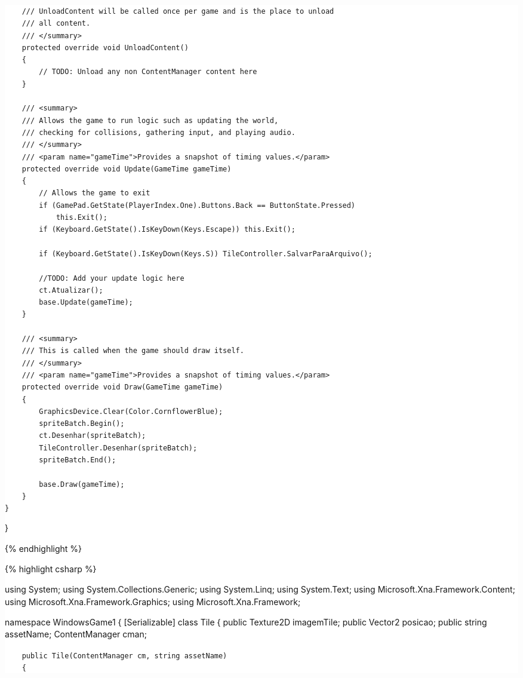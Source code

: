         /// UnloadContent will be called once per game and is the place to unload
        /// all content.
        /// </summary>
        protected override void UnloadContent()
        {
            // TODO: Unload any non ContentManager content here
        }

        /// <summary>
        /// Allows the game to run logic such as updating the world,
        /// checking for collisions, gathering input, and playing audio.
        /// </summary>
        /// <param name="gameTime">Provides a snapshot of timing values.</param>
        protected override void Update(GameTime gameTime)
        {
            // Allows the game to exit
            if (GamePad.GetState(PlayerIndex.One).Buttons.Back == ButtonState.Pressed)
                this.Exit();
            if (Keyboard.GetState().IsKeyDown(Keys.Escape)) this.Exit();

            if (Keyboard.GetState().IsKeyDown(Keys.S)) TileController.SalvarParaArquivo();

            //TODO: Add your update logic here
            ct.Atualizar();
            base.Update(gameTime);
        }

        /// <summary>
        /// This is called when the game should draw itself.
        /// </summary>
        /// <param name="gameTime">Provides a snapshot of timing values.</param>
        protected override void Draw(GameTime gameTime)
        {
            GraphicsDevice.Clear(Color.CornflowerBlue);
            spriteBatch.Begin();
            ct.Desenhar(spriteBatch);
            TileController.Desenhar(spriteBatch);
            spriteBatch.End();
            
            base.Draw(gameTime);
        }
    }
}

{% endhighlight %}

{% highlight csharp %}

using System;
using System.Collections.Generic;
using System.Linq;
using System.Text;
using Microsoft.Xna.Framework.Content;
using Microsoft.Xna.Framework.Graphics;
using Microsoft.Xna.Framework;

namespace WindowsGame1
{
    [Serializable]
    class Tile
    {
        public Texture2D imagemTile;
        public Vector2 posicao;
        public string assetName;
        ContentManager cman;

        public Tile(ContentManager cm, string assetName)
        {
